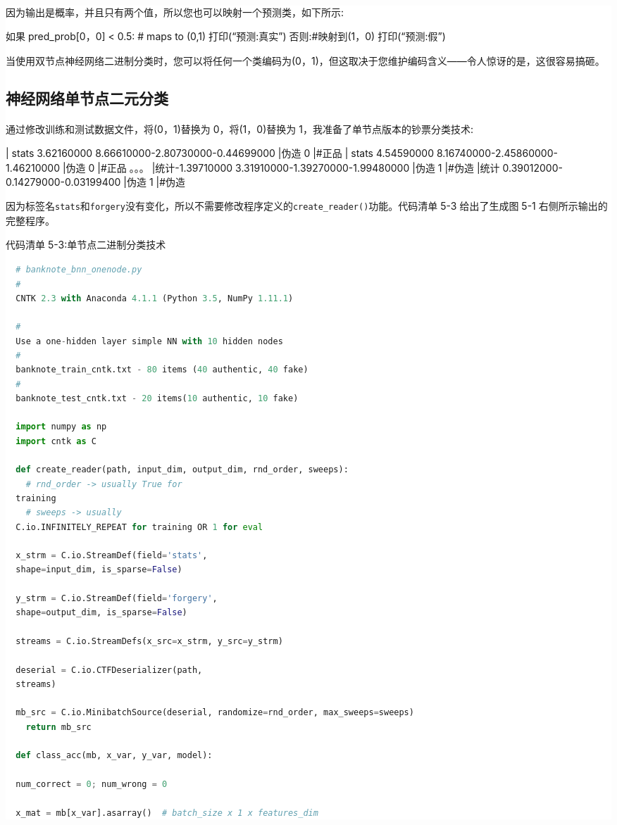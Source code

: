 因为输出是概率，并且只有两个值，所以您也可以映射一个预测类，如下所示:

如果 pred_prob[0，0] < 0.5: # maps to (0,1)
打印(“预测:真实”)
否则:#映射到(1，0)
打印(“预测:假”)

当使用双节点神经网络二进制分类时，您可以将任何一个类编码为(0，1)，但这取决于您维护编码含义——令人惊讶的是，这很容易搞砸。

## 神经网络单节点二元分类

通过修改训练和测试数据文件，将(0，1)替换为 0，将(1，0)替换为 1，我准备了单节点版本的钞票分类技术:

| stats 3.62160000 8.66610000-2.80730000-0.44699000 |伪造 0 |#正品
| stats 4.54590000 8.16740000-2.45860000-1.46210000 |伪造 0 |#正品
。。。
|统计-1.39710000 3.31910000-1.39270000-1.99480000 |伪造 1 |#伪造
|统计 0.39012000-0.14279000-0.03199400 |伪造 1 |#伪造

因为标签名`stats`和`forgery`没有变化，所以不需要修改程序定义的`create_reader()`功能。代码清单 5-3 给出了生成图 5-1 右侧所示输出的完整程序。

代码清单 5-3:单节点二进制分类技术

```py
  # banknote_bnn_onenode.py
  #
  CNTK 2.3 with Anaconda 4.1.1 (Python 3.5, NumPy 1.11.1)

  #
  Use a one-hidden layer simple NN with 10 hidden nodes
  #
  banknote_train_cntk.txt - 80 items (40 authentic, 40 fake) 
  #
  banknote_test_cntk.txt - 20 items(10 authentic, 10 fake)

  import numpy as np
  import cntk as C

  def create_reader(path, input_dim, output_dim, rnd_order, sweeps):
    # rnd_order -> usually True for
  training
    # sweeps -> usually
  C.io.INFINITELY_REPEAT for training OR 1 for eval

  x_strm = C.io.StreamDef(field='stats',
  shape=input_dim, is_sparse=False)

  y_strm = C.io.StreamDef(field='forgery',
  shape=output_dim, is_sparse=False)

  streams = C.io.StreamDefs(x_src=x_strm, y_src=y_strm)

  deserial = C.io.CTFDeserializer(path,
  streams)

  mb_src = C.io.MinibatchSource(deserial, randomize=rnd_order, max_sweeps=sweeps)
    return mb_src

  def class_acc(mb, x_var, y_var, model):

  num_correct = 0; num_wrong = 0

  x_mat = mb[x_var].asarray()  # batch_size x 1 x features_dim
```